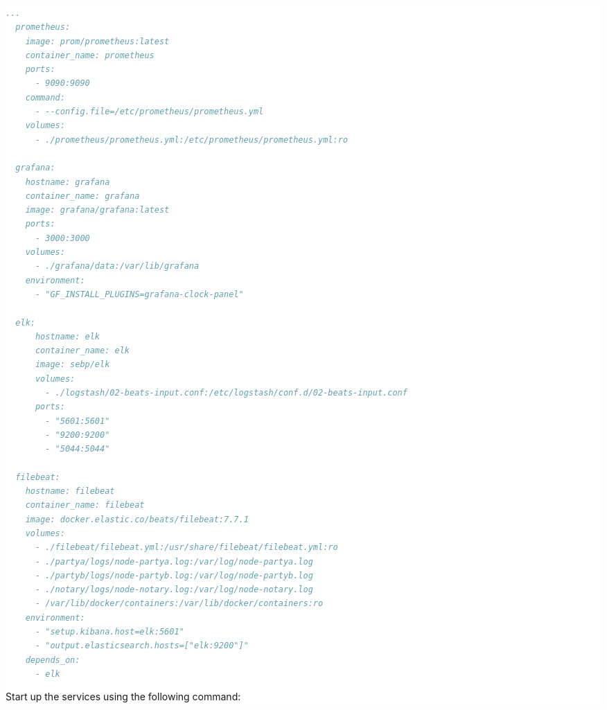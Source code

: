 ```yaml
...
  prometheus:
    image: prom/prometheus:latest
    container_name: prometheus
    ports:
      - 9090:9090
    command:
      - --config.file=/etc/prometheus/prometheus.yml
    volumes:
      - ./prometheus/prometheus.yml:/etc/prometheus/prometheus.yml:ro

  grafana:
    hostname: grafana
    container_name: grafana
    image: grafana/grafana:latest
    ports:
      - 3000:3000
    volumes:
      - ./grafana/data:/var/lib/grafana
    environment:
      - "GF_INSTALL_PLUGINS=grafana-clock-panel"

  elk:
      hostname: elk
      container_name: elk
      image: sebp/elk
      volumes:
        - ./logstash/02-beats-input.conf:/etc/logstash/conf.d/02-beats-input.conf
      ports:
        - "5601:5601"
        - "9200:9200"
        - "5044:5044"

  filebeat:
    hostname: filebeat
    container_name: filebeat
    image: docker.elastic.co/beats/filebeat:7.7.1
    volumes:
      - ./filebeat/filebeat.yml:/usr/share/filebeat/filebeat.yml:ro
      - ./partya/logs/node-partya.log:/var/log/node-partya.log
      - ./partyb/logs/node-partyb.log:/var/log/node-partyb.log
      - ./notary/logs/node-notary.log:/var/log/node-notary.log
      - /var/lib/docker/containers:/var/lib/docker/containers:ro
    environment:
      - "setup.kibana.host=elk:5601"
      - "output.elasticsearch.hosts=["elk:9200"]"
    depends_on:
      - elk
```

Start up the services using the following command:
